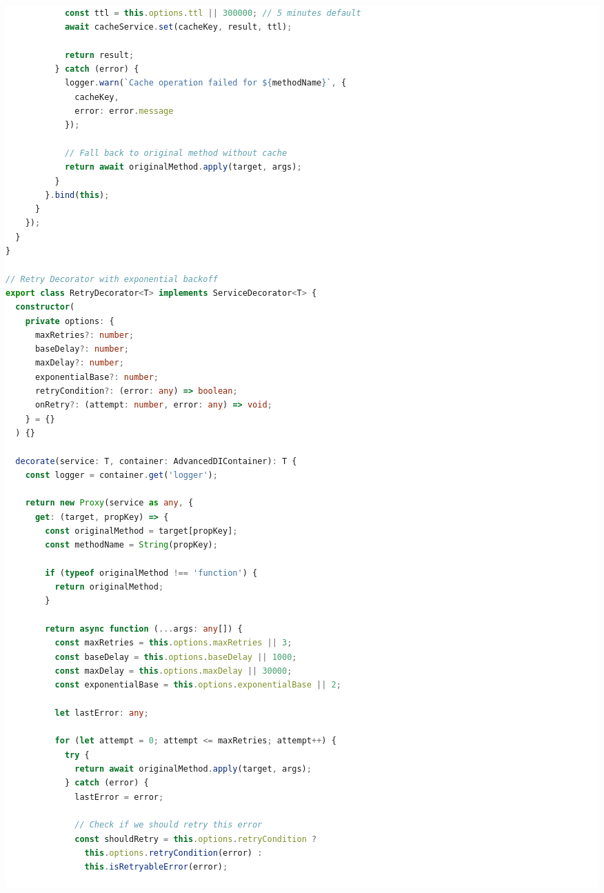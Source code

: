 ```typescript
            const ttl = this.options.ttl || 300000; // 5 minutes default
            await cacheService.set(cacheKey, result, ttl);
            
            return result;
          } catch (error) {
            logger.warn(`Cache operation failed for ${methodName}`, { 
              cacheKey, 
              error: error.message 
            });
            
            // Fall back to original method without cache
            return await originalMethod.apply(target, args);
          }
        }.bind(this);
      }
    });
  }
}

// Retry Decorator with exponential backoff
export class RetryDecorator<T> implements ServiceDecorator<T> {
  constructor(
    private options: {
      maxRetries?: number;
      baseDelay?: number;
      maxDelay?: number;
      exponentialBase?: number;
      retryCondition?: (error: any) => boolean;
      onRetry?: (attempt: number, error: any) => void;
    } = {}
  ) {}

  decorate(service: T, container: AdvancedDIContainer): T {
    const logger = container.get('logger');
    
    return new Proxy(service as any, {
      get: (target, propKey) => {
        const originalMethod = target[propKey];
        const methodName = String(propKey);
        
        if (typeof originalMethod !== 'function') {
          return originalMethod;
        }
        
        return async function (...args: any[]) {
          const maxRetries = this.options.maxRetries || 3;
          const baseDelay = this.options.baseDelay || 1000;
          const maxDelay = this.options.maxDelay || 30000;
          const exponentialBase = this.options.exponentialBase || 2;
          
          let lastError: any;
          
          for (let attempt = 0; attempt <= maxRetries; attempt++) {
            try {
              return await originalMethod.apply(target, args);
            } catch (error) {
              lastError = error;
              
              // Check if we should retry this error
              const shouldRetry = this.options.retryCondition ? 
                this.options.retryCondition(error) :
                this.isRetryableError(error);
              
```
